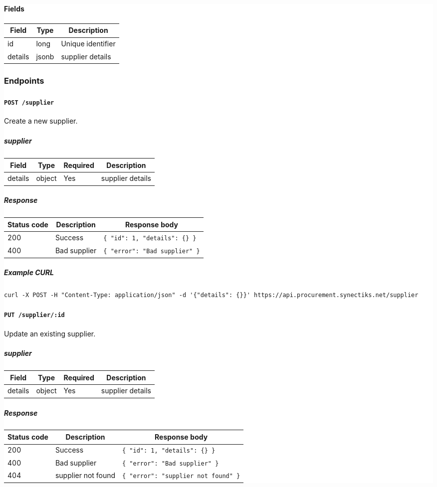 
#### Fields

| Field   | Type   | Description       |
|---------|--------|-------------------|
| id      | long   | Unique identifier |
| details | jsonb  | supplier details   |

### Endpoints

#### `POST /supplier`

Create a new supplier.

##### supplier

| Field   | Type   | Required | Description       |
|---------|--------|----------|-------------------|
| details | object | Yes      | supplier details   |

##### Response

| Status code | Description        | Response body                         |
|-------------|--------------------|---------------------------------------|
| 200         | Success            | `{ "id": 1, "details": {} }`           |
| 400         | Bad supplier        | `{ "error": "Bad supplier" }`          |

##### Example CURL

```
curl -X POST -H "Content-Type: application/json" -d '{"details": {}}' https://api.procurement.synectiks.net/supplier
```

#### `PUT /supplier/:id`

Update an existing supplier.

##### supplier

| Field   | Type   | Required | Description       |
|---------|--------|----------|-------------------|
| details | object | Yes      | supplier details   |

##### Response

| Status code | Description        | Response body                         |
|-------------|--------------------|---------------------------------------|
| 200         | Success            | `{ "id": 1, "details": {} }`           |
| 400         | Bad supplier        | `{ "error": "Bad supplier" }`          |
| 404         | supplier not found | `{ "error": "supplier not found" }`    |
